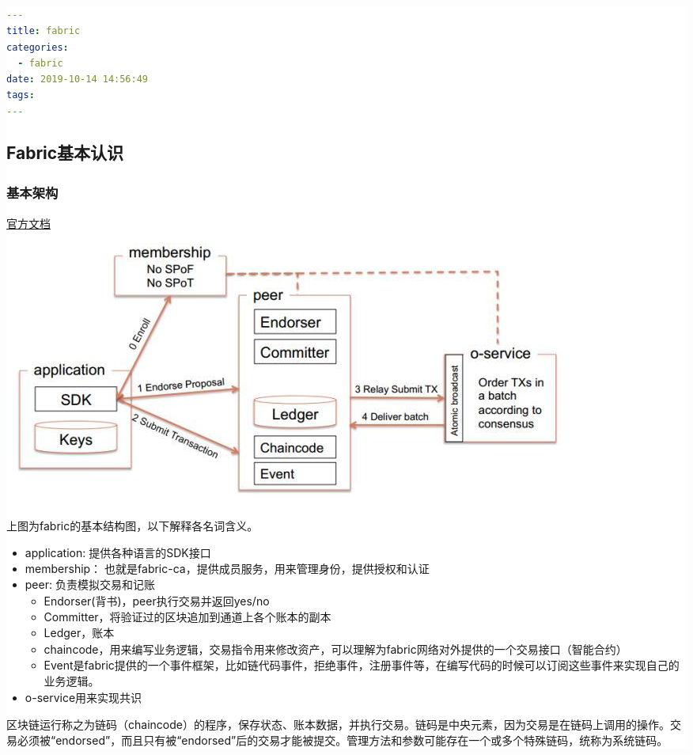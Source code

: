 ```yaml
---
title: fabric
categories:
  - fabric
date: 2019-10-14 14:56:49
tags:
---
```


## Fabric基本认识



### 基本架构



[官方文档](http://hyperledger-fabric.readthedocs.io/en/master/arch-deep-dive.html)



![宏观图](./fabric_macro.jpg)

上图为fabric的基本结构图，以下解释各名词含义。

- application: 提供各种语言的SDK接口
- membership： 也就是fabric-ca，提供成员服务，用来管理身份，提供授权和认证
- peer: 负责模拟交易和记账
  - Endorser(背书)，peer执行交易并返回yes/no
  - Committer，将验证过的区块追加到通道上各个账本的副本
  - Ledger，账本
  - chaincode，用来编写业务逻辑，交易指令用来修改资产，可以理解为fabric网络对外提供的一个交易接口（智能合约）
  - Event是fabric提供的一个事件框架，比如链代码事件，拒绝事件，注册事件等，在编写代码的时候可以订阅这些事件来实现自己的业务逻辑。
- o-service用来实现共识



区块链运行称之为链码（chaincode）的程序，保存状态、账本数据，并执行交易。链码是中央元素，因为交易是在链码上调用的操作。交易必须被“endorsed”，而且只有被“endorsed”后的交易才能被提交。管理方法和参数可能存在一个或多个特殊链码，统称为系统链码。

